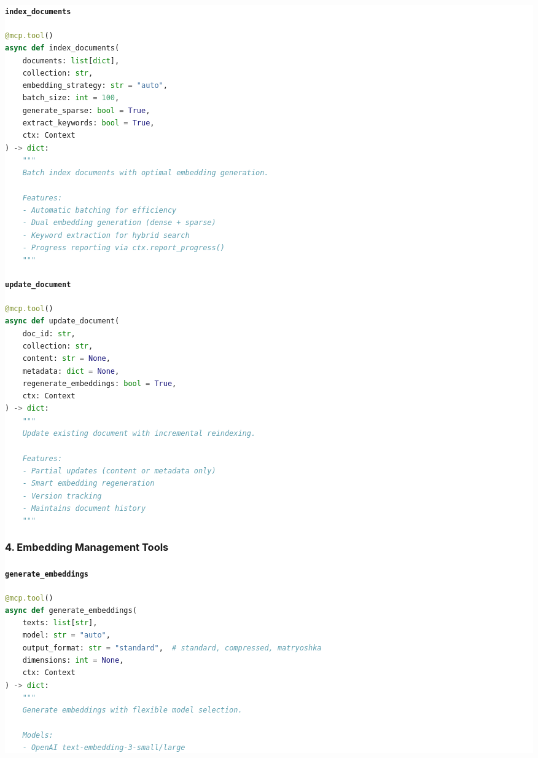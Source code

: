 #### `index_documents`

```python
@mcp.tool()
async def index_documents(
    documents: list[dict],
    collection: str,
    embedding_strategy: str = "auto",
    batch_size: int = 100,
    generate_sparse: bool = True,
    extract_keywords: bool = True,
    ctx: Context
) -> dict:
    """
    Batch index documents with optimal embedding generation.
    
    Features:
    - Automatic batching for efficiency
    - Dual embedding generation (dense + sparse)
    - Keyword extraction for hybrid search
    - Progress reporting via ctx.report_progress()
    """
```

#### `update_document`

```python
@mcp.tool()
async def update_document(
    doc_id: str,
    collection: str,
    content: str = None,
    metadata: dict = None,
    regenerate_embeddings: bool = True,
    ctx: Context
) -> dict:
    """
    Update existing document with incremental reindexing.
    
    Features:
    - Partial updates (content or metadata only)
    - Smart embedding regeneration
    - Version tracking
    - Maintains document history
    """
```

### 4. Embedding Management Tools

#### `generate_embeddings`

```python
@mcp.tool()
async def generate_embeddings(
    texts: list[str],
    model: str = "auto",
    output_format: str = "standard",  # standard, compressed, matryoshka
    dimensions: int = None,
    ctx: Context
) -> dict:
    """
    Generate embeddings with flexible model selection.
    
    Models:
    - OpenAI text-embedding-3-small/large
```